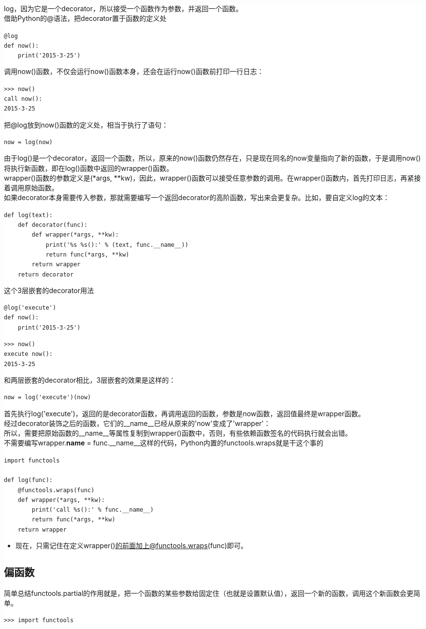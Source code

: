 ```
```
log，因为它是一个decorator，所以接受一个函数作为参数，并返回一个函数。<br>
借助Python的@语法，把decorator置于函数的定义处<br>
```
@log
def now():
    print('2015-3-25')
```
调用now()函数，不仅会运行now()函数本身，还会在运行now()函数前打印一行日志：
```
>>> now()
call now():
2015-3-25
```
把@log放到now()函数的定义处，相当于执行了语句：
```
now = log(now)
```
由于log()是一个decorator，返回一个函数，所以，原来的now()函数仍然存在，只是现在同名的now变量指向了新的函数，于是调用now()将执行新函数，即在log()函数中返回的wrapper()函数。<br>
wrapper()函数的参数定义是(*args, **kw)，因此，wrapper()函数可以接受任意参数的调用。在wrapper()函数内，首先打印日志，再紧接着调用原始函数。<br>
如果decorator本身需要传入参数，那就需要编写一个返回decorator的高阶函数，写出来会更复杂。比如，要自定义log的文本：<br>
```
def log(text):
    def decorator(func):
        def wrapper(*args, **kw):
            print('%s %s():' % (text, func.__name__))
            return func(*args, **kw)
        return wrapper
    return decorator
```
这个3层嵌套的decorator用法
```
@log('execute')
def now():
    print('2015-3-25')
```
```
>>> now()
execute now():
2015-3-25
```
和两层嵌套的decorator相比，3层嵌套的效果是这样的：
```
now = log('execute')(now)
```
首先执行log('execute')，返回的是decorator函数，再调用返回的函数，参数是now函数，返回值最终是wrapper函数。<br>
经过decorator装饰之后的函数，它们的__name__已经从原来的'now'变成了'wrapper'：<br>
所以，需要把原始函数的__name__等属性复制到wrapper()函数中，否则，有些依赖函数签名的代码执行就会出错。<br>
不需要编写wrapper.__name__ = func.__name__这样的代码，Python内置的functools.wraps就是干这个事的<br>
```
import functools

def log(func):
    @functools.wraps(func)
    def wrapper(*args, **kw):
        print('call %s():' % func.__name__)
        return func(*args, **kw)
    return wrapper
```
* 现在，只需记住在定义wrapper()的前面加上@functools.wraps(func)即可。
## 偏函数
简单总结functools.partial的作用就是，把一个函数的某些参数给固定住（也就是设置默认值），返回一个新的函数，调用这个新函数会更简单。<br>
```
>>> import functools
```